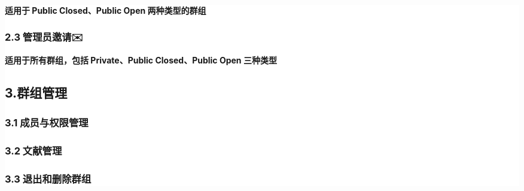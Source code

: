 **适用于 Public Closed、Public Open 两种类型的群组**

### 2.3 管理员邀请✉️

**适用于所有群组，包括 Private、Public Closed、Public Open 三种类型**

## 3.群组管理

### 3.1 成员与权限管理

### 3.2 文献管理

### 3.3 退出和删除群组
